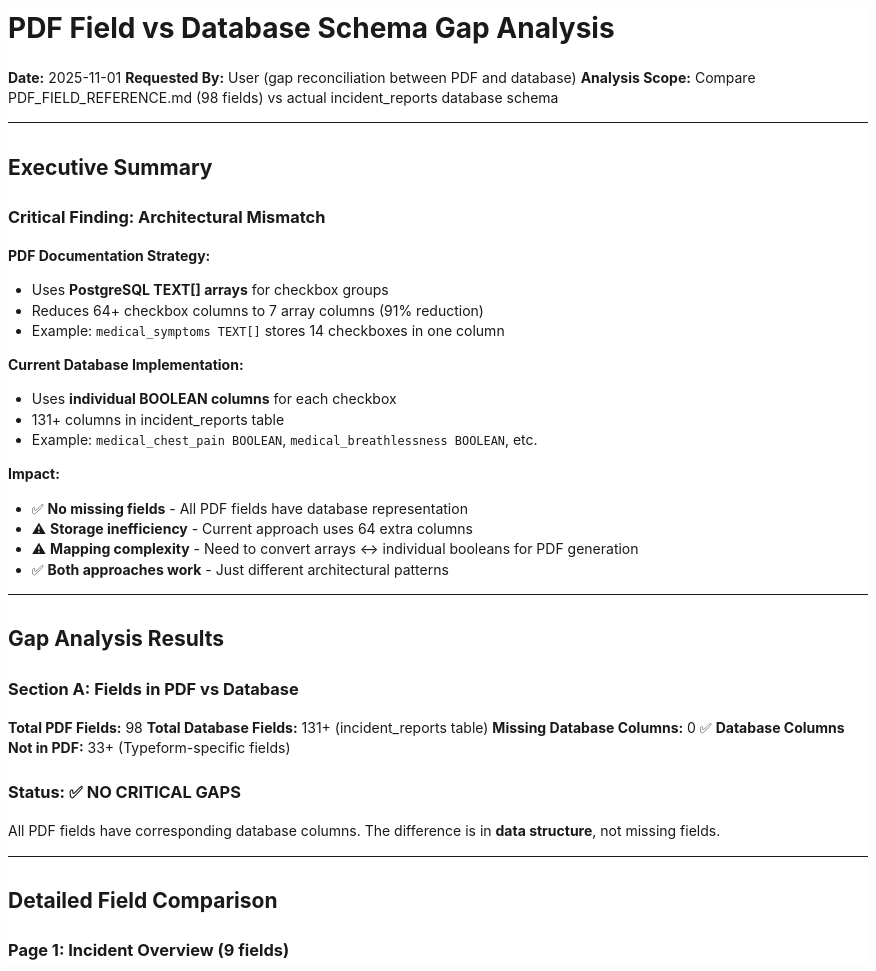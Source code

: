 # PDF Field vs Database Schema Gap Analysis

**Date:** 2025-11-01
**Requested By:** User (gap reconciliation between PDF and database)
**Analysis Scope:** Compare PDF_FIELD_REFERENCE.md (98 fields) vs actual incident_reports database schema

---

## Executive Summary

### Critical Finding: Architectural Mismatch

**PDF Documentation Strategy:**
- Uses **PostgreSQL TEXT[] arrays** for checkbox groups
- Reduces 64+ checkbox columns to 7 array columns (91% reduction)
- Example: `medical_symptoms TEXT[]` stores 14 checkboxes in one column

**Current Database Implementation:**
- Uses **individual BOOLEAN columns** for each checkbox
- 131+ columns in incident_reports table
- Example: `medical_chest_pain BOOLEAN`, `medical_breathlessness BOOLEAN`, etc.

**Impact:**
- ✅ **No missing fields** - All PDF fields have database representation
- ⚠️ **Storage inefficiency** - Current approach uses 64 extra columns
- ⚠️ **Mapping complexity** - Need to convert arrays ↔ individual booleans for PDF generation
- ✅ **Both approaches work** - Just different architectural patterns

---

## Gap Analysis Results

### Section A: Fields in PDF vs Database

**Total PDF Fields:** 98
**Total Database Fields:** 131+ (incident_reports table)
**Missing Database Columns:** 0 ✅
**Database Columns Not in PDF:** 33+ (Typeform-specific fields)

### Status: ✅ NO CRITICAL GAPS

All PDF fields have corresponding database columns. The difference is in **data structure**, not missing fields.

---

## Detailed Field Comparison

### Page 1: Incident Overview (9 fields)
